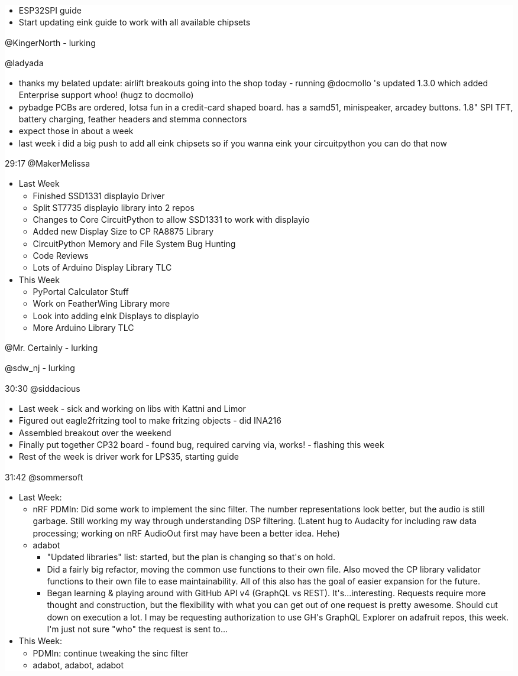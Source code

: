    * ESP32SPI guide
   * Start updating eink guide to work with all available chipsets


@KingerNorth - lurking


@ladyada
* thanks my belated update: airlift breakouts going into the shop today  - running @docmollo 's updated 1.3.0 which added Enterprise support whoo! (hugz to docmollo)
* pybadge PCBs are ordered, lotsa fun in a credit-card shaped board. has a samd51, minispeaker, arcadey buttons. 1.8" SPI TFT, battery charging, feather headers and stemma connectors
* expect those in about a week
* last week i did a big push to add all eink chipsets so if you wanna eink your circuitpython you can do that now


29:17 @MakerMelissa
* Last Week
   * Finished SSD1331 displayio Driver
   * Split ST7735 displayio library into 2 repos
   * Changes to Core CircuitPython to allow SSD1331 to work with displayio
   * Added new Display Size to CP RA8875 Library
   * CircuitPython Memory and File System Bug Hunting
   * Code Reviews
   * Lots of Arduino Display Library TLC
* This Week
   * PyPortal Calculator Stuff
   * Work on FeatherWing Library more
   * Look into adding eInk Displays to displayio 
   * More Arduino Library TLC


@Mr. Certainly - lurking


@sdw_nj - lurking


30:30 @siddacious
* Last week - sick and working on libs with Kattni and Limor 
* Figured out eagle2fritzing tool to make fritzing objects - did INA216
* Assembled breakout over the weekend
* Finally put together CP32 board - found bug, required carving via, works! - flashing this week 
* Rest of the week is driver work for LPS35, starting guide


31:42 @sommersoft
* Last Week:
   * nRF PDMIn: Did some work to implement the sinc filter. The number representations look better, but the audio is still garbage. Still working my way through understanding DSP filtering. (Latent hug to Audacity for including raw data processing; working on nRF AudioOut first may have been a better idea. Hehe)
   * adabot
      * "Updated libraries" list: started, but the plan is changing so that's on hold.
      * Did a fairly big refactor, moving the common use functions to their own file. Also moved the CP library validator functions to their own file to ease maintainability. All of this also has the goal of easier expansion for the future.
      * Began learning & playing around with GitHub API v4 (GraphQL vs REST). It's...interesting. Requests require more thought and construction, but the flexibility with what you can get out of one request is pretty awesome. Should cut down on execution a lot. I may be requesting authorization to use GH's GraphQL Explorer on adafruit repos, this week. I'm just not sure "who" the request is sent to…
* This Week:
   * PDMIn: continue tweaking the sinc filter
   * adabot, adabot, adabot
